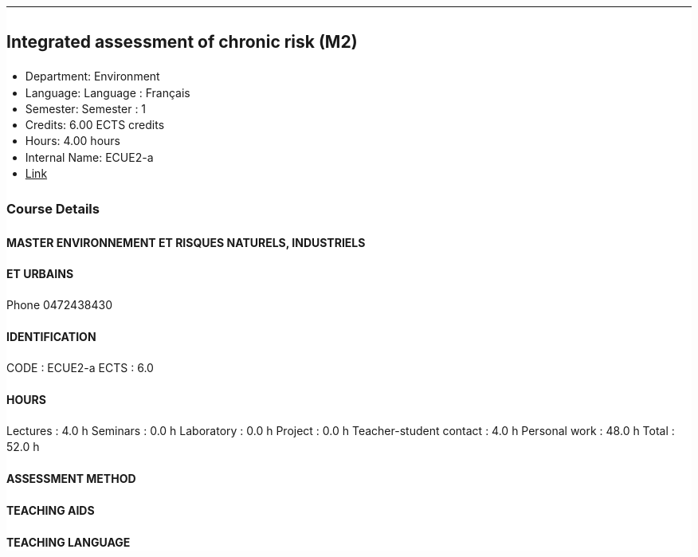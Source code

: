 
---

## Integrated assessment of chronic risk (M2)

- Department: Environment
- Language: Language : Français
- Semester: Semester : 1
- Credits: 6.00 ECTS credits
- Hours: 4.00 hours
- Internal Name: ECUE2-a
- [Link](https://scolpeda.insa-lyon.fr/f/ects?id=54196&_lang=en)

### Course Details

#### MASTER ENVIRONNEMENT ET RISQUES NATURELS, INDUSTRIELS


#### ET URBAINS

Phone 0472438430

#### IDENTIFICATION

CODE :
ECUE2-a
ECTS :
6.0

#### HOURS

Lectures :
4.0 h
Seminars :
0.0 h
Laboratory :
0.0 h
Project :
0.0 h
Teacher-student
contact :
4.0 h
Personal work :
48.0 h
Total :
52.0 h

#### ASSESSMENT METHOD


#### TEACHING AIDS


#### TEACHING LANGUAGE
